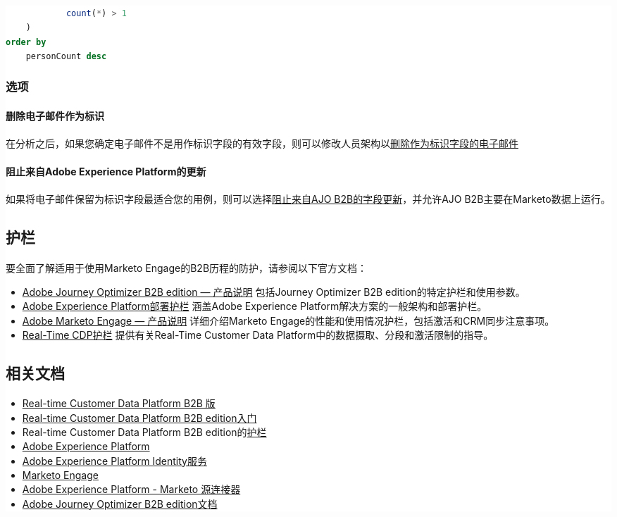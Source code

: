 ```sql
            count(*) > 1
    )
order by
    personCount desc
```

### 选项

#### 删除电子邮件作为标识

在分析之后，如果您确定电子邮件不是用作标识字段的有效字段，则可以修改人员架构以[删除作为标识字段的电子邮件](https://experienceleague.adobe.com/en/docs/experience-platform/xdm/ui/fields/identity)

#### 阻止来自Adobe Experience Platform的更新

如果将电子邮件保留为标识字段最适合您的用例，则可以选择[阻止来自AJO B2B的字段更新](https://experienceleague.adobe.com/en/docs/marketo/using/product-docs/administration/field-management/block-updates-to-a-field)，并允许AJO B2B主要在Marketo数据上运行。

## 护栏

要全面了解适用于使用Marketo Engage的B2B历程的防护，请参阅以下官方文档：

* [Adobe Journey Optimizer B2B edition — 产品说明](https://helpx.adobe.com/legal/product-descriptions/adobe-journey-optimizer-b2b.html)
包括Journey Optimizer B2B edition的特定护栏和使用参数。
* [Adobe Experience Platform部署护栏](https://experienceleague.adobe.com/en/docs/blueprints-learn/architecture/architecture-overview/deployment/guardrails?lang=en)
涵盖Adobe Experience Platform解决方案的一般架构和部署护栏。
* [Adobe Marketo Engage — 产品说明](https://helpx.adobe.com/legal/product-descriptions/adobe-marketo-engage---product-description.html#performance-guardrails)
详细介绍Marketo Engage的性能和使用情况护栏，包括激活和CRM同步注意事项。
* [Real-Time CDP护栏](https://experienceleague.adobe.com/en/docs/experience-platform/rtcdp/guardrails/overview?lang=en)
提供有关Real-Time Customer Data Platform中的数据摄取、分段和激活限制的指导。

## 相关文档

* [Real-time Customer Data Platform B2B 版](https://experienceleague.adobe.com/en/docs/experience-platform/rtcdp/intro/rtcdpb2b-intro/b2b-overview)
* [Real-time Customer Data Platform B2B edition入门](https://experienceleague.adobe.com/en/docs/experience-platform/rtcdp/intro/rtcdpb2b-intro/b2b-tutorial)
* Real-time Customer Data Platform B2B edition的[护栏](https://experienceleague.adobe.com/en/docs/experience-platform/rtcdp/intro/rtcdpb2b-intro/b2b-guardrails)
* [Adobe Experience Platform](https://experienceleague.adobe.com/en/docs/experience-platform)
* [Adobe Experience Platform Identity服务](https://experienceleague.adobe.com/en/docs/experience-platform/identity/home)
* [Marketo Engage](https://experienceleague.adobe.com/en/docs/marketo/using/home)
* [Adobe Experience Platform - Marketo 源连接器](https://experienceleague.adobe.com/en/docs/experience-platform/sources/connectors/adobe-applications/marketo/marketo)
* [Adobe Journey Optimizer B2B edition文档](https://experienceleague.adobe.com/en/docs/journey-optimizer-b2b/user/guide-overview)
